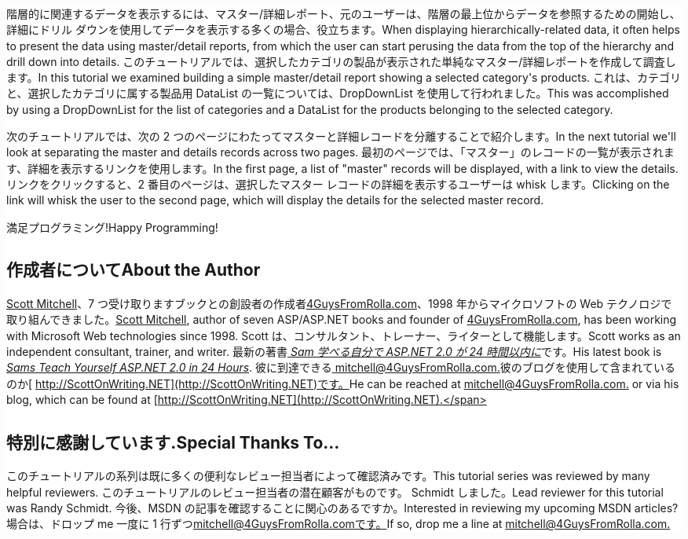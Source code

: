 <span data-ttu-id="e85d6-192">階層的に関連するデータを表示するには、マスター/詳細レポート、元のユーザーは、階層の最上位からデータを参照するための開始し、詳細にドリル ダウンを使用してデータを表示する多くの場合、役立ちます。</span><span class="sxs-lookup"><span data-stu-id="e85d6-192">When displaying hierarchically-related data, it often helps to present the data using master/detail reports, from which the user can start perusing the data from the top of the hierarchy and drill down into details.</span></span> <span data-ttu-id="e85d6-193">このチュートリアルでは、選択したカテゴリの製品が表示された単純なマスター/詳細レポートを作成して調査します。</span><span class="sxs-lookup"><span data-stu-id="e85d6-193">In this tutorial we examined building a simple master/detail report showing a selected category's products.</span></span> <span data-ttu-id="e85d6-194">これは、カテゴリと、選択したカテゴリに属する製品用 DataList の一覧については、DropDownList を使用して行われました。</span><span class="sxs-lookup"><span data-stu-id="e85d6-194">This was accomplished by using a DropDownList for the list of categories and a DataList for the products belonging to the selected category.</span></span>

<span data-ttu-id="e85d6-195">次のチュートリアルでは、次の 2 つのページにわたってマスターと詳細レコードを分離することで紹介します。</span><span class="sxs-lookup"><span data-stu-id="e85d6-195">In the next tutorial we'll look at separating the master and details records across two pages.</span></span> <span data-ttu-id="e85d6-196">最初のページでは、「マスター」のレコードの一覧が表示されます、詳細を表示するリンクを使用します。</span><span class="sxs-lookup"><span data-stu-id="e85d6-196">In the first page, a list of "master" records will be displayed, with a link to view the details.</span></span> <span data-ttu-id="e85d6-197">リンクをクリックすると、2 番目のページは、選択したマスター レコードの詳細を表示するユーザーは whisk します。</span><span class="sxs-lookup"><span data-stu-id="e85d6-197">Clicking on the link will whisk the user to the second page, which will display the details for the selected master record.</span></span>

<span data-ttu-id="e85d6-198">満足プログラミング!</span><span class="sxs-lookup"><span data-stu-id="e85d6-198">Happy Programming!</span></span>

## <a name="about-the-author"></a><span data-ttu-id="e85d6-199">作成者について</span><span class="sxs-lookup"><span data-stu-id="e85d6-199">About the Author</span></span>

<span data-ttu-id="e85d6-200">[Scott Mitchell](http://www.4guysfromrolla.com/ScottMitchell.shtml)、7 つ受け取りますブックとの創設者の作成者[4GuysFromRolla.com](http://www.4guysfromrolla.com)、1998 年からマイクロソフトの Web テクノロジで取り組んできました。</span><span class="sxs-lookup"><span data-stu-id="e85d6-200">[Scott Mitchell](http://www.4guysfromrolla.com/ScottMitchell.shtml), author of seven ASP/ASP.NET books and founder of [4GuysFromRolla.com](http://www.4guysfromrolla.com), has been working with Microsoft Web technologies since 1998.</span></span> <span data-ttu-id="e85d6-201">Scott は、コンサルタント、トレーナー、ライターとして機能します。</span><span class="sxs-lookup"><span data-stu-id="e85d6-201">Scott works as an independent consultant, trainer, and writer.</span></span> <span data-ttu-id="e85d6-202">最新の著書[ *Sam 学べる自分で ASP.NET 2.0 が 24 時間以内に*](https://www.amazon.com/exec/obidos/ASIN/0672327384/4guysfromrollaco)です。</span><span class="sxs-lookup"><span data-stu-id="e85d6-202">His latest book is [*Sams Teach Yourself ASP.NET 2.0 in 24 Hours*](https://www.amazon.com/exec/obidos/ASIN/0672327384/4guysfromrollaco).</span></span> <span data-ttu-id="e85d6-203">彼に到達できる[ mitchell@4GuysFromRolla.com.](mailto:mitchell@4GuysFromRolla.com)彼のブログを使用して含まれているのか[ http://ScottOnWriting.NET](http://ScottOnWriting.NET)です。</span><span class="sxs-lookup"><span data-stu-id="e85d6-203">He can be reached at [mitchell@4GuysFromRolla.com.](mailto:mitchell@4GuysFromRolla.com) or via his blog, which can be found at [http://ScottOnWriting.NET](http://ScottOnWriting.NET).</span></span>

## <a name="special-thanks-to"></a><span data-ttu-id="e85d6-204">特別に感謝しています.</span><span class="sxs-lookup"><span data-stu-id="e85d6-204">Special Thanks To…</span></span>

<span data-ttu-id="e85d6-205">このチュートリアルの系列は既に多くの便利なレビュー担当者によって確認済みです。</span><span class="sxs-lookup"><span data-stu-id="e85d6-205">This tutorial series was reviewed by many helpful reviewers.</span></span> <span data-ttu-id="e85d6-206">このチュートリアルのレビュー担当者の潜在顧客がものです。 Schmidt しました。</span><span class="sxs-lookup"><span data-stu-id="e85d6-206">Lead reviewer for this tutorial was Randy Schmidt.</span></span> <span data-ttu-id="e85d6-207">今後、MSDN の記事を確認することに関心のあるですか。</span><span class="sxs-lookup"><span data-stu-id="e85d6-207">Interested in reviewing my upcoming MSDN articles?</span></span> <span data-ttu-id="e85d6-208">場合は、ドロップ me 一度に 1 行ずつ[mitchell@4GuysFromRolla.comです。](mailto:mitchell@4GuysFromRolla.com)</span><span class="sxs-lookup"><span data-stu-id="e85d6-208">If so, drop me a line at [mitchell@4GuysFromRolla.com.](mailto:mitchell@4GuysFromRolla.com)</span></span>

